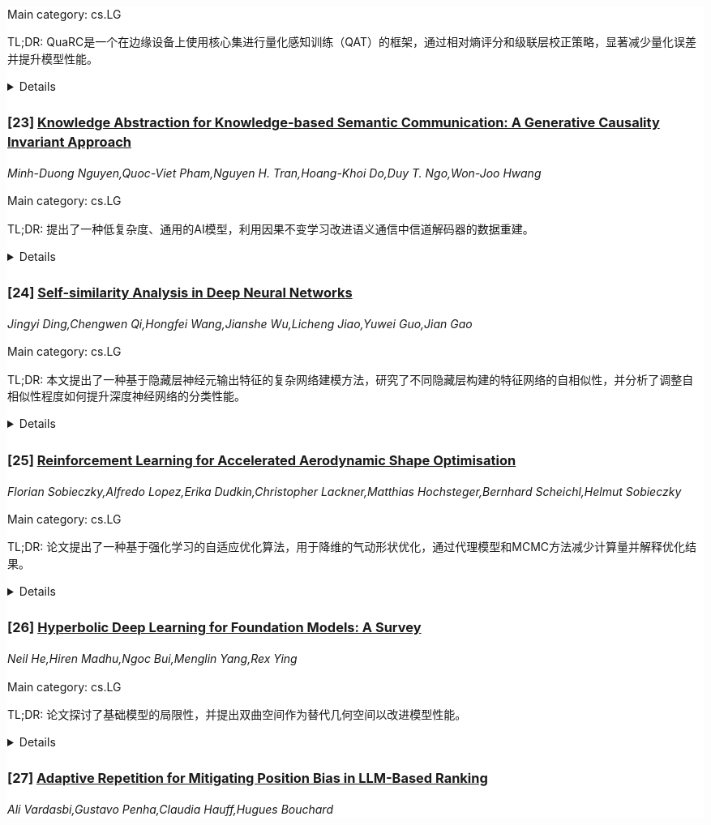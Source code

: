 Main category: cs.LG

TL;DR: QuaRC是一个在边缘设备上使用核心集进行量化感知训练（QAT）的框架，通过相对熵评分和级联层校正策略，显著减少量化误差并提升模型性能。


<details><summary>Details</summary></details>


### [23] [Knowledge Abstraction for Knowledge-based Semantic Communication: A Generative Causality Invariant Approach](https://arxiv.org/abs/2507.17784)
*Minh-Duong Nguyen,Quoc-Viet Pham,Nguyen H. Tran,Hoang-Khoi Do,Duy T. Ngo,Won-Joo Hwang*

Main category: cs.LG

TL;DR: 提出了一种低复杂度、通用的AI模型，利用因果不变学习改进语义通信中信道解码器的数据重建。


<details><summary>Details</summary></details>


### [24] [Self-similarity Analysis in Deep Neural Networks](https://arxiv.org/abs/2507.17785)
*Jingyi Ding,Chengwen Qi,Hongfei Wang,Jianshe Wu,Licheng Jiao,Yuwei Guo,Jian Gao*

Main category: cs.LG

TL;DR: 本文提出了一种基于隐藏层神经元输出特征的复杂网络建模方法，研究了不同隐藏层构建的特征网络的自相似性，并分析了调整自相似性程度如何提升深度神经网络的分类性能。


<details><summary>Details</summary></details>


### [25] [Reinforcement Learning for Accelerated Aerodynamic Shape Optimisation](https://arxiv.org/abs/2507.17786)
*Florian Sobieczky,Alfredo Lopez,Erika Dudkin,Christopher Lackner,Matthias Hochsteger,Bernhard Scheichl,Helmut Sobieczky*

Main category: cs.LG

TL;DR: 论文提出了一种基于强化学习的自适应优化算法，用于降维的气动形状优化，通过代理模型和MCMC方法减少计算量并解释优化结果。


<details><summary>Details</summary></details>


### [26] [Hyperbolic Deep Learning for Foundation Models: A Survey](https://arxiv.org/abs/2507.17787)
*Neil He,Hiren Madhu,Ngoc Bui,Menglin Yang,Rex Ying*

Main category: cs.LG

TL;DR: 论文探讨了基础模型的局限性，并提出双曲空间作为替代几何空间以改进模型性能。


<details><summary>Details</summary></details>


### [27] [Adaptive Repetition for Mitigating Position Bias in LLM-Based Ranking](https://arxiv.org/abs/2507.17788)
*Ali Vardasbi,Gustavo Penha,Claudia Hauff,Hugues Bouchard*
